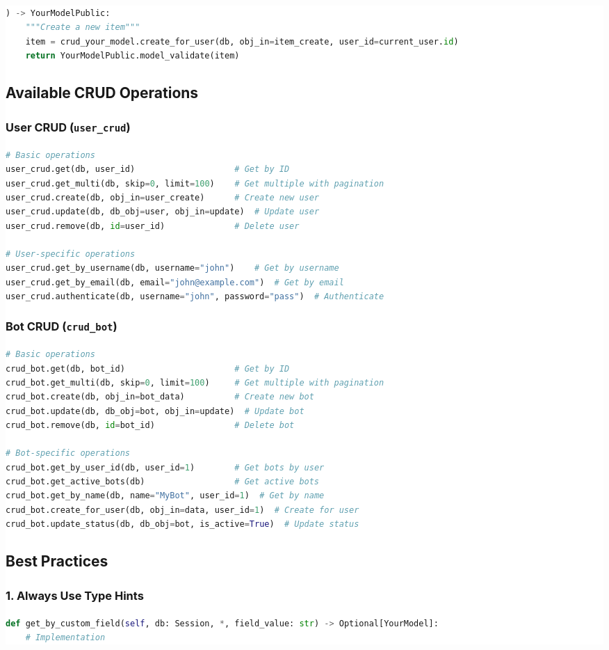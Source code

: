 ```python
) -> YourModelPublic:
    """Create a new item"""
    item = crud_your_model.create_for_user(db, obj_in=item_create, user_id=current_user.id)
    return YourModelPublic.model_validate(item)
```

## Available CRUD Operations

### User CRUD (`user_crud`)

```python
# Basic operations
user_crud.get(db, user_id)                    # Get by ID
user_crud.get_multi(db, skip=0, limit=100)    # Get multiple with pagination
user_crud.create(db, obj_in=user_create)      # Create new user
user_crud.update(db, db_obj=user, obj_in=update)  # Update user
user_crud.remove(db, id=user_id)              # Delete user

# User-specific operations
user_crud.get_by_username(db, username="john")    # Get by username
user_crud.get_by_email(db, email="john@example.com")  # Get by email
user_crud.authenticate(db, username="john", password="pass")  # Authenticate
```

### Bot CRUD (`crud_bot`)

```python
# Basic operations
crud_bot.get(db, bot_id)                      # Get by ID
crud_bot.get_multi(db, skip=0, limit=100)     # Get multiple with pagination
crud_bot.create(db, obj_in=bot_data)          # Create new bot
crud_bot.update(db, db_obj=bot, obj_in=update)  # Update bot
crud_bot.remove(db, id=bot_id)                # Delete bot

# Bot-specific operations
crud_bot.get_by_user_id(db, user_id=1)        # Get bots by user
crud_bot.get_active_bots(db)                  # Get active bots
crud_bot.get_by_name(db, name="MyBot", user_id=1)  # Get by name
crud_bot.create_for_user(db, obj_in=data, user_id=1)  # Create for user
crud_bot.update_status(db, db_obj=bot, is_active=True)  # Update status
```

## Best Practices

### 1. Always Use Type Hints

```python
def get_by_custom_field(self, db: Session, *, field_value: str) -> Optional[YourModel]:
    # Implementation
```
